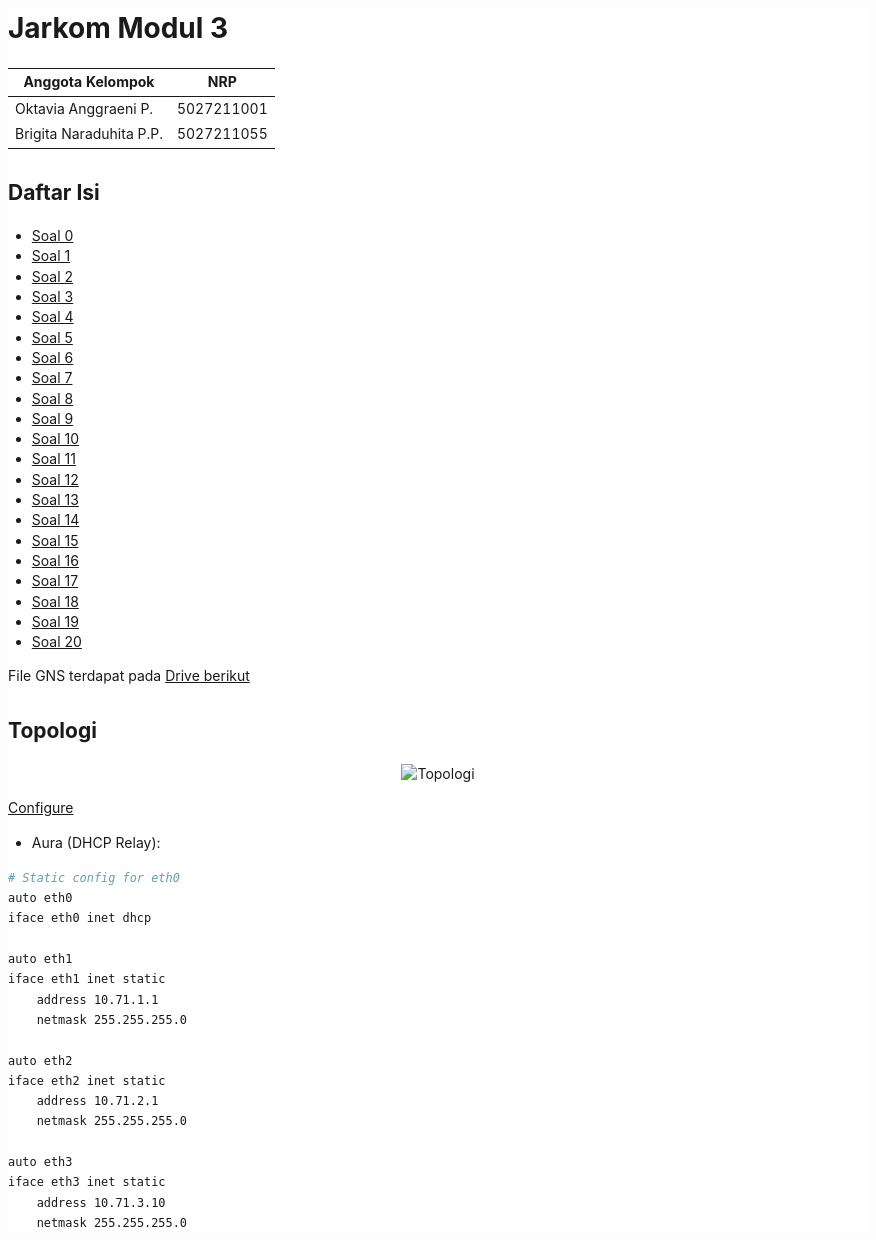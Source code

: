 # Jarkom Modul 3

|    Anggota Kelompok     |     NRP     |
| ---                     | ---         |
| Oktavia Anggraeni P.    | 5027211001  |
| Brigita Naraduhita P.P. | 5027211055  |

## Daftar Isi
- [Soal 0](#0)
- [Soal 1](#1)
- [Soal 2](#2)
- [Soal 3](#3)
- [Soal 4](#4)
- [Soal 5](#5)
- [Soal 6](#6)
- [Soal 7](#7)
- [Soal 8](#8)
- [Soal 9](#9)
- [Soal 10](#10)
- [Soal 11](#11)
- [Soal 12](#12)
- [Soal 13](#13)
- [Soal 14](#14)
- [Soal 15](#15)
- [Soal 16](#16)
- [Soal 17](#17)
- [Soal 18](#18)
- [Soal 19](#19)
- [Soal 20](#20)

File GNS terdapat pada [Drive berikut](https://drive.google.com/drive/folders/1_yi2OQCNoKkST78BbAe95Z51Vr4mYK0Y?usp=drive_link) 

## Topologi

<p align="center">
  <img width="800" alt="Topologi" src="https://github.com/Naraduhita/Jarkom-Modul-3-IT15-2023/assets/102397053/0acb8895-f2b7-4862-b7c9-6af87b04db1d">
</p>

[Configure](#Configure) 
- Aura (DHCP Relay): 
```bash
# Static config for eth0
auto eth0
iface eth0 inet dhcp

auto eth1
iface eth1 inet static
	address 10.71.1.1
	netmask 255.255.255.0

auto eth2
iface eth2 inet static
	address 10.71.2.1
	netmask 255.255.255.0

auto eth3
iface eth3 inet static
	address 10.71.3.10
	netmask 255.255.255.0

```
